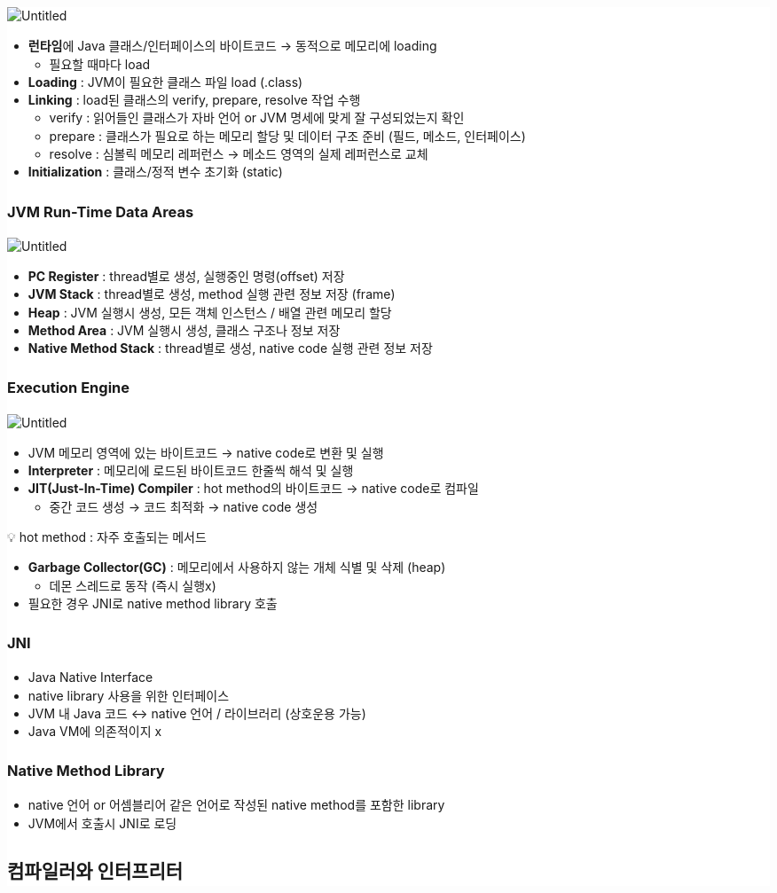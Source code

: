 ![Untitled](https://file.notion.so/f/s/70f16b2b-3a88-4ee1-a570-d90483ea12b5/Untitled.png?id=151ecbd5-56c7-4a9c-bb7f-535e7c032ede&table=block&spaceId=98c015d1-def8-4399-931a-47453151ae6d&expirationTimestamp=1692158400000&signature=O8ac8is00mZ3PsY00_46bosJ2Y369QaXYYFjRNYKNM8&downloadName=Untitled.png)

- **런타임**에 Java 클래스/인터페이스의 바이트코드 → 동적으로 메모리에 loading
    - 필요할 때마다 load
- **Loading** : JVM이 필요한 클래스 파일 load (.class)
- **Linking** : load된 클래스의 verify, prepare, resolve 작업 수행
    - verify : 읽어들인 클래스가 자바 언어 or JVM 명세에 맞게 잘 구성되었는지 확인
    - prepare : 클래스가 필요로 하는 메모리 할당 및 데이터 구조 준비 (필드, 메소드, 인터페이스)
    - resolve : 심볼릭 메모리 레퍼런스 → 메소드 영역의 실제 레퍼런스로 교체
- **Initialization** : 클래스/정적 변수 초기화 (static)

### JVM Run-Time Data Areas

![Untitled](https://file.notion.so/f/s/f0ad7b80-2b8f-418a-bb70-4ec8f5e54047/Untitled.png?id=fcd4ebef-e581-432c-91a4-4cc9c4e99767&table=block&spaceId=98c015d1-def8-4399-931a-47453151ae6d&expirationTimestamp=1692158400000&signature=Iio_Sf4OsiPD9StVrCqvh8gjL1mWJq_6DKgt4dnS9CE&downloadName=Untitled.png)

- **PC Register** : thread별로 생성, 실행중인 명령(offset) 저장
- **JVM Stack** : thread별로 생성, method 실행 관련 정보 저장 (frame)
- **Heap** : JVM 실행시 생성, 모든 객체 인스턴스 / 배열 관련 메모리 할당
- **Method Area** : JVM 실행시 생성, 클래스 구조나 정보 저장
- **Native Method Stack** : thread별로 생성, native code 실행 관련 정보 저장

### Execution Engine

![Untitled](https://file.notion.so/f/s/74bd7ae6-2f0e-4964-9a29-9626e763798a/Untitled.png?id=1970755a-fb20-4d4f-9a13-d9a5c3af7faf&table=block&spaceId=98c015d1-def8-4399-931a-47453151ae6d&expirationTimestamp=1692158400000&signature=BXmP_hJi7XaU0tMhwzoaTOPMIY_3NrfMOmy-JC8zsO4&downloadName=Untitled.png)

- JVM 메모리 영역에 있는 바이트코드 → native code로 변환 및 실행
- **Interpreter** : 메모리에 로드된 바이트코드 한줄씩 해석 및 실행
- **JIT(Just-In-Time) Compiler** : hot method의 바이트코드 → native code로 컴파일
    - 중간 코드 생성 → 코드 최적화 → native code 생성

<aside>
💡 hot method : 자주 호출되는 메서드

</aside>

- **Garbage Collector(GC)** : 메모리에서 사용하지 않는 개체 식별 및 삭제 (heap)
    - 데몬 스레드로 동작 (즉시 실행x)
- 필요한 경우 JNI로 native method library 호출

### JNI

- Java Native Interface
- native library 사용을 위한 인터페이스
- JVM 내 Java 코드 ↔ native 언어 / 라이브러리 (상호운용 가능)
- Java VM에 의존적이지 x

### Native Method Library

- native 언어 or 어셈블리어 같은 언어로 작성된 native method를 포함한 library
- JVM에서 호출시 JNI로 로딩

## 컴파일러와 인터프리터
